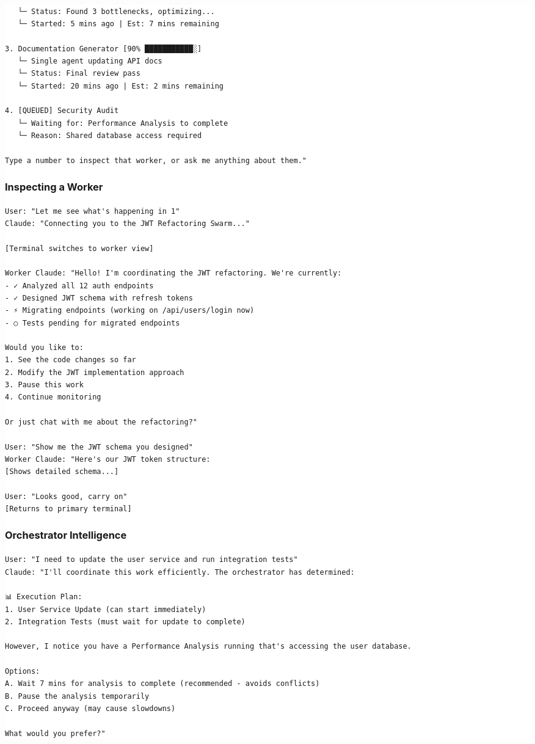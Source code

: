 ```
   └─ Status: Found 3 bottlenecks, optimizing...
   └─ Started: 5 mins ago | Est: 7 mins remaining

3. Documentation Generator [90% ███████████░]
   └─ Single agent updating API docs
   └─ Status: Final review pass
   └─ Started: 20 mins ago | Est: 2 mins remaining

4. [QUEUED] Security Audit
   └─ Waiting for: Performance Analysis to complete
   └─ Reason: Shared database access required

Type a number to inspect that worker, or ask me anything about them."
```

### Inspecting a Worker
```
User: "Let me see what's happening in 1"
Claude: "Connecting you to the JWT Refactoring Swarm..."

[Terminal switches to worker view]

Worker Claude: "Hello! I'm coordinating the JWT refactoring. We're currently:
- ✓ Analyzed all 12 auth endpoints
- ✓ Designed JWT schema with refresh tokens
- ⚡ Migrating endpoints (working on /api/users/login now)
- ○ Tests pending for migrated endpoints

Would you like to:
1. See the code changes so far
2. Modify the JWT implementation approach  
3. Pause this work
4. Continue monitoring

Or just chat with me about the refactoring?"

User: "Show me the JWT schema you designed"
Worker Claude: "Here's our JWT token structure:
[Shows detailed schema...]

User: "Looks good, carry on"
[Returns to primary terminal]
```

### Orchestrator Intelligence
```
User: "I need to update the user service and run integration tests"
Claude: "I'll coordinate this work efficiently. The orchestrator has determined:

📊 Execution Plan:
1. User Service Update (can start immediately)
2. Integration Tests (must wait for update to complete)

However, I notice you have a Performance Analysis running that's accessing the user database. 

Options:
A. Wait 7 mins for analysis to complete (recommended - avoids conflicts)
B. Pause the analysis temporarily
C. Proceed anyway (may cause slowdowns)

What would you prefer?"
```

